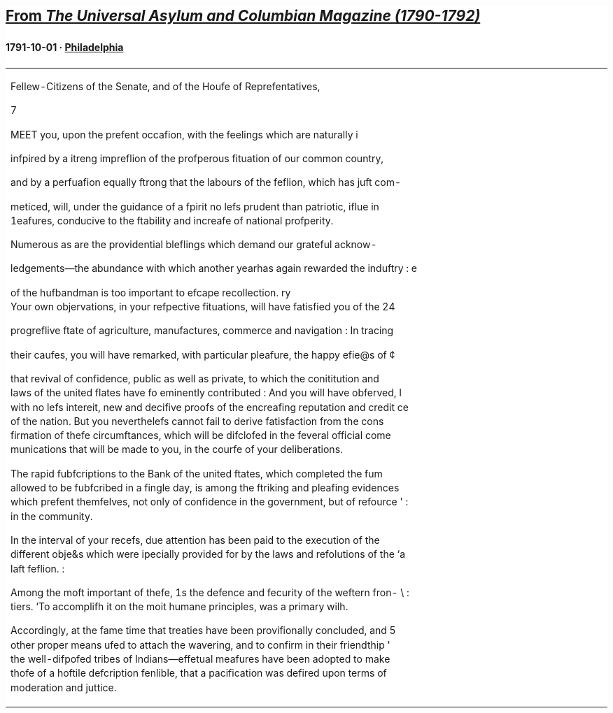 ## [From _The Universal Asylum and Columbian Magazine (1790-1792)_](https://archive.org/details/sim_universal-asylum-and-columbian-magazine_1791-10_7/page/n62/mode/1up?view=theater)

#### 1791-10-01 &middot; [Philadelphia](http://dbpedia.org/resource/Philadelphia)

<table style="width: 100%;"><tr><td style="width: 50%">

  
  
Fellew-Citizens of the Senate, and of the Houfe of Reprefentatives,  
  
7  
  
MEET you, upon the prefent occafion, with the feelings which are naturally i  
  
infpired by a itreng impreflion of the profperous fituation of our common country,  
  
and by a perfuafion equally ftrong that the labours of the feflion, which has juft com-  
  
meticed, will, under the guidance of a fpirit no lefs prudent than patriotic, iflue in  
1eafures, conducive to the ftability and increafe of national profperity.  
  
Numerous as are the providential bleflings which demand our grateful acknow-  
  
ledgements—the abundance with which another yearhas again rewarded the induftry : e  
  
of the hufbandman is too important to efcape recollection. ry  
Your own objervations, in your refpective fituations, will have fatisfied you of the 24  
  
progreflive ftate of agriculture, manufactures, commerce and navigation : In tracing  
  
their caufes, you will have remarked, with particular pleafure, the happy efie@s of ¢  
  
that revival of confidence, public as well as private, to which the conititution and  
laws of the united flates have fo eminently contributed : And you will have obferved, I  
with no lefs intereit, new and decifive proofs of the encreafing reputation and credit ce  
of the nation. But you neverthelefs cannot fail to derive fatisfaction from the cons  
firmation of thefe circumftances, which will be difclofed in the feveral official come  
munications that will be made to you, in the courfe of your deliberations.  
  
The rapid fubfcriptions to the Bank of the united ftates, which completed the fum  
allowed to be fubfcribed in a fingle day, is among the ftriking and pleafing evidences  
which prefent themfelves, not only of confidence in the government, but of refource &#x27; :  
in the community.  
  
In the interval of your recefs, due attention has been paid to the execution of the  
different obje&amp;s which were ipecially provided for by the laws and refolutions of the ‘a  
laft feflion. :  
  
Among the moft important of thefe, 1s the defence and fecurity of the weftern fron- \ :  
tiers. ‘To accomplifh it on the moit humane principles, was a primary wilh.  
  
Accordingly, at the fame time that treaties have been provifionally concluded, and 5  
other proper means ufed to attach the wavering, and to confirm in their friendthip &#x27;  
the well-difpofed tribes of Indians—effetual meafures have been adopted to make  
thofe of a hoftile defcription fenlible, that a pacification was defired upon terms of  
moderation and juttice.  
  